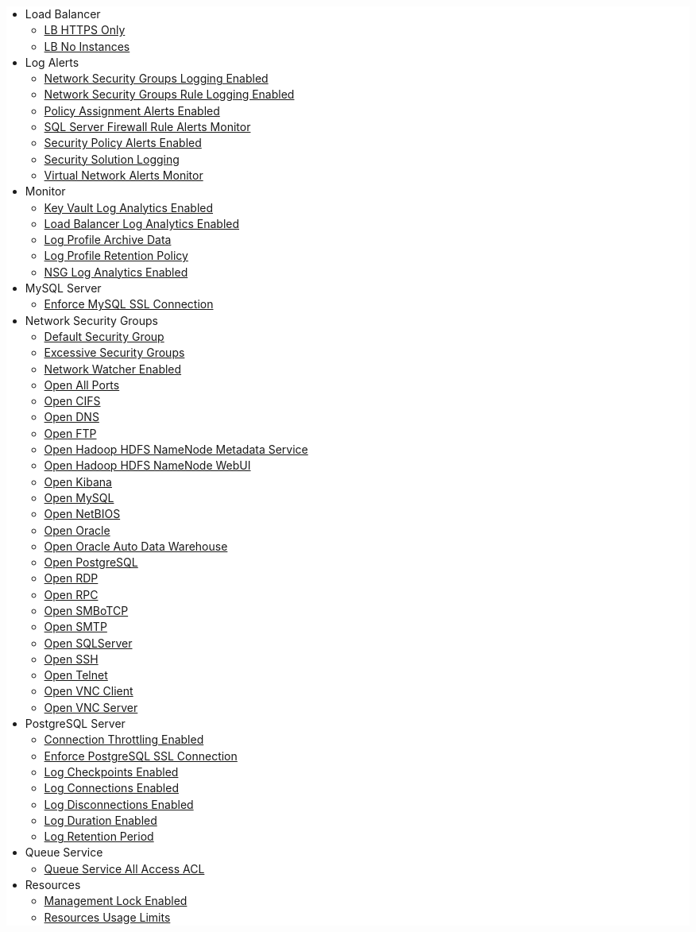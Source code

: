   - Load Balancer
    - [LB HTTPS Only](en/azure/loadbalancer/lb-https-only.md)
    - [LB No Instances](en/azure/loadbalancer/lb-no-instances.md)
  - Log Alerts
    - [Network Security Groups Logging Enabled](en/azure/logalerts/network-security-groups-logging-enabled.md)
    - [Network Security Groups Rule Logging Enabled](en/azure/logalerts/network-security-groups-rule-logging-enabled.md)
    - [Policy Assignment Alerts Enabled](en/azure/logalerts/policy-assignment-alerts-enabled.md)
    - [SQL Server Firewall Rule Alerts Monitor](en/azure/logalerts/sql-server-firewall-rule-alerts-monitor.md)
    - [Security Policy Alerts Enabled](en/azure/logalerts/security-policy-alerts-enabled.md)
    - [Security Solution Logging](en/azure/logalerts/security-solution-logging.md)
    - [Virtual Network Alerts Monitor](en/azure/logalerts/virtual-network-alerts-monitor.md)
  - Monitor
    - [Key Vault Log Analytics Enabled](en/azure/monitor/key-vault-log-analytics-enabled.md)
    - [Load Balancer Log Analytics Enabled](en/azure/monitor/load-balancer-log-analytics-enabled.md)
    - [Log Profile Archive Data](en/azure/monitor/log-profile-archive-data.md)
    - [Log Profile Retention Policy](en/azure/monitor/log-profile-retention-policy.md)
    - [NSG Log Analytics Enabled](en/azure/monitor/nsg-log-analytics-enabled.md)
  - MySQL Server
    - [Enforce MySQL SSL Connection](en/azure/mysqlserver/enforce-mysql-ssl-connection.md)
  - Network Security Groups
    - [Default Security Group](en/azure/networksecuritygroups/default-security-group.md)
    - [Excessive Security Groups](en/azure/networksecuritygroups/excessive-security-groups.md)
    - [Network Watcher Enabled](en/azure/networksecuritygroups/network-watcher-enabled.md)
    - [Open All Ports](en/azure/networksecuritygroups/open-all-ports.md)
    - [Open CIFS](en/azure/networksecuritygroups/open-cifs.md)
    - [Open DNS](en/azure/networksecuritygroups/open-dns.md)
    - [Open FTP](en/azure/networksecuritygroups/open-ftp.md)
    - [Open Hadoop HDFS NameNode Metadata Service](en/azure/networksecuritygroups/open-hadoop-hdfs-namenode-metadata-service.md)
    - [Open Hadoop HDFS NameNode WebUI](en/azure/networksecuritygroups/open-hadoop-hdfs-namenode-webui.md)
    - [Open Kibana](en/azure/networksecuritygroups/open-kibana.md)
    - [Open MySQL](en/azure/networksecuritygroups/open-mysql.md)
    - [Open NetBIOS](en/azure/networksecuritygroups/open-netbios.md)
    - [Open Oracle](en/azure/networksecuritygroups/open-oracle.md)
    - [Open Oracle Auto Data Warehouse](en/azure/networksecuritygroups/open-oracle-auto-data-warehouse.md)
    - [Open PostgreSQL](en/azure/networksecuritygroups/open-postgresql.md)
    - [Open RDP](en/azure/networksecuritygroups/open-rdp.md)
    - [Open RPC](en/azure/networksecuritygroups/open-rpc.md)
    - [Open SMBoTCP](en/azure/networksecuritygroups/open-smbotcp.md)
    - [Open SMTP](en/azure/networksecuritygroups/open-smtp.md)
    - [Open SQLServer](en/azure/networksecuritygroups/open-sqlserver.md)
    - [Open SSH](en/azure/networksecuritygroups/open-ssh.md)
    - [Open Telnet](en/azure/networksecuritygroups/open-telnet.md)
    - [Open VNC Client](en/azure/networksecuritygroups/open-vnc-client.md)
    - [Open VNC Server](en/azure/networksecuritygroups/open-vnc-server.md)
  - PostgreSQL Server
    - [Connection Throttling Enabled](en/azure/postgresqlserver/connection-throttling-enabled.md)
    - [Enforce PostgreSQL SSL Connection](en/azure/postgresqlserver/enforce-postgresql-ssl-connection.md)
    - [Log Checkpoints Enabled](en/azure/postgresqlserver/log-checkpoints-enabled.md)
    - [Log Connections Enabled](en/azure/postgresqlserver/log-connections-enabled.md)
    - [Log Disconnections Enabled](en/azure/postgresqlserver/log-disconnections-enabled.md)
    - [Log Duration Enabled](en/azure/postgresqlserver/log-duration-enabled.md)
    - [Log Retention Period](en/azure/postgresqlserver/log-retention-period.md)
  - Queue Service
    - [Queue Service All Access ACL](en/azure/queueservice/queue-service-all-access-acl.md)
  - Resources
    - [Management Lock Enabled](en/azure/resources/management-lock-enabled.md)
    - [Resources Usage Limits](en/azure/resources/resources-usage-limits.md)